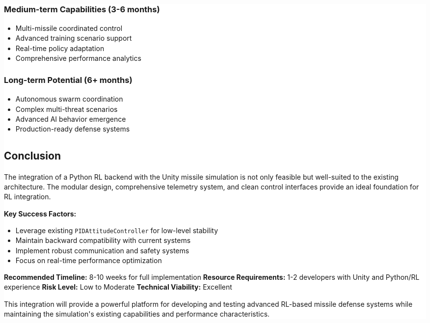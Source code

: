 ### Medium-term Capabilities (3-6 months)
- Multi-missile coordinated control
- Advanced training scenario support
- Real-time policy adaptation
- Comprehensive performance analytics

### Long-term Potential (6+ months)
- Autonomous swarm coordination
- Complex multi-threat scenarios
- Advanced AI behavior emergence
- Production-ready defense systems

## Conclusion

The integration of a Python RL backend with the Unity missile simulation is not only feasible but well-suited to the existing architecture. The modular design, comprehensive telemetry system, and clean control interfaces provide an ideal foundation for RL integration.

**Key Success Factors:**
- Leverage existing `PIDAttitudeController` for low-level stability
- Maintain backward compatibility with current systems
- Implement robust communication and safety systems
- Focus on real-time performance optimization

**Recommended Timeline:** 8-10 weeks for full implementation
**Resource Requirements:** 1-2 developers with Unity and Python/RL experience
**Risk Level:** Low to Moderate
**Technical Viability:** Excellent

This integration will provide a powerful platform for developing and testing advanced RL-based missile defense systems while maintaining the simulation's existing capabilities and performance characteristics.